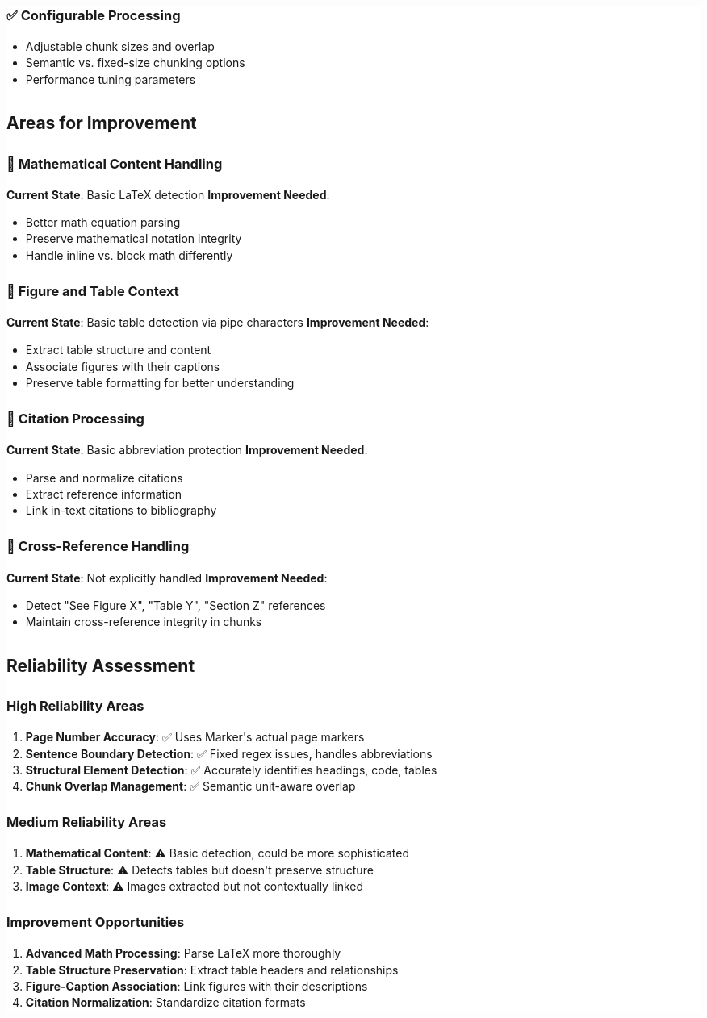 ### ✅ **Configurable Processing**
- Adjustable chunk sizes and overlap
- Semantic vs. fixed-size chunking options
- Performance tuning parameters

## Areas for Improvement

### 🔧 **Mathematical Content Handling**
**Current State**: Basic LaTeX detection
**Improvement Needed**: 
- Better math equation parsing
- Preserve mathematical notation integrity
- Handle inline vs. block math differently

### 🔧 **Figure and Table Context**
**Current State**: Basic table detection via pipe characters
**Improvement Needed**:
- Extract table structure and content
- Associate figures with their captions
- Preserve table formatting for better understanding

### 🔧 **Citation Processing**
**Current State**: Basic abbreviation protection
**Improvement Needed**:
- Parse and normalize citations
- Extract reference information
- Link in-text citations to bibliography

### 🔧 **Cross-Reference Handling**
**Current State**: Not explicitly handled
**Improvement Needed**:
- Detect "See Figure X", "Table Y", "Section Z" references
- Maintain cross-reference integrity in chunks

## Reliability Assessment

### **High Reliability Areas**
1. **Page Number Accuracy**: ✅ Uses Marker's actual page markers
2. **Sentence Boundary Detection**: ✅ Fixed regex issues, handles abbreviations
3. **Structural Element Detection**: ✅ Accurately identifies headings, code, tables
4. **Chunk Overlap Management**: ✅ Semantic unit-aware overlap

### **Medium Reliability Areas**
1. **Mathematical Content**: ⚠️ Basic detection, could be more sophisticated
2. **Table Structure**: ⚠️ Detects tables but doesn't preserve structure
3. **Image Context**: ⚠️ Images extracted but not contextually linked

### **Improvement Opportunities**
1. **Advanced Math Processing**: Parse LaTeX more thoroughly
2. **Table Structure Preservation**: Extract table headers and relationships
3. **Figure-Caption Association**: Link figures with their descriptions
4. **Citation Normalization**: Standardize citation formats
